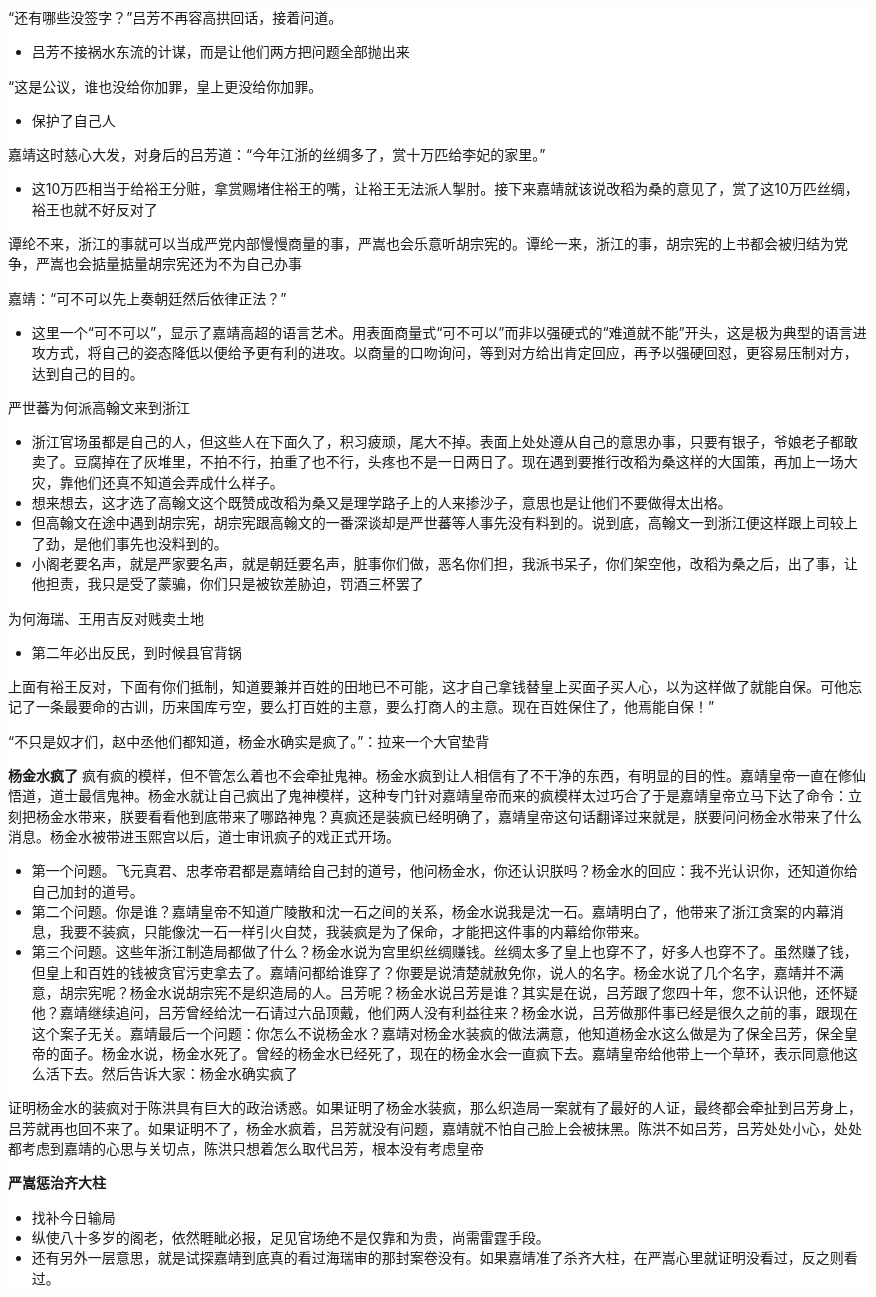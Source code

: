 
“还有哪些没签字？”吕芳不再容高拱回话，接着问道。
- 吕芳不接祸水东流的计谋，而是让他们两方把问题全部抛出来


“这是公议，谁也没给你加罪，皇上更没给你加罪。
- 保护了自己人


嘉靖这时慈心大发，对身后的吕芳道：“今年江浙的丝绸多了，赏十万匹给李妃的家里。”
- 这10万匹相当于给裕王分赃，拿赏赐堵住裕王的嘴，让裕王无法派人掣肘。接下来嘉靖就该说改稻为桑的意见了，赏了这10万匹丝绸，裕王也就不好反对了



谭纶不来，浙江的事就可以当成严党内部慢慢商量的事，严嵩也会乐意听胡宗宪的。谭纶一来，浙江的事，胡宗宪的上书都会被归结为党争，严嵩也会掂量掂量胡宗宪还为不为自己办事



嘉靖：“可不可以先上奏朝廷然后依律正法？”
- 这里一个“可不可以”，显示了嘉靖高超的语言艺术。用表面商量式“可不可以”而非以强硬式的“难道就不能”开头，这是极为典型的语言进攻方式，将自己的姿态降低以便给予更有利的进攻。以商量的口吻询问，等到对方给出肯定回应，再予以强硬回怼，更容易压制对方，达到自己的目的。



严世蕃为何派高翰文来到浙江
- 浙江官场虽都是自己的人，但这些人在下面久了，积习疲顽，尾大不掉。表面上处处遵从自己的意思办事，只要有银子，爷娘老子都敢卖了。豆腐掉在了灰堆里，不拍不行，拍重了也不行，头疼也不是一日两日了。现在遇到要推行改稻为桑这样的大国策，再加上一场大灾，靠他们还真不知道会弄成什么样子。
- 想来想去，这才选了高翰文这个既赞成改稻为桑又是理学路子上的人来掺沙子，意思也是让他们不要做得太出格。
- 但高翰文在途中遇到胡宗宪，胡宗宪跟高翰文的一番深谈却是严世蕃等人事先没有料到的。说到底，高翰文一到浙江便这样跟上司较上了劲，是他们事先也没料到的。
- 小阁老要名声，就是严家要名声，就是朝廷要名声，脏事你们做，恶名你们担，我派书呆子，你们架空他，改稻为桑之后，出了事，让他担责，我只是受了蒙骗，你们只是被钦差胁迫，罚酒三杯罢了

为何海瑞、王用吉反对贱卖土地
- 第二年必出反民，到时候县官背锅


上面有裕王反对，下面有你们抵制，知道要兼并百姓的田地已不可能，这才自己拿钱替皇上买面子买人心，以为这样做了就能自保。可他忘记了一条最要命的古训，历来国库亏空，要么打百姓的主意，要么打商人的主意。现在百姓保住了，他焉能自保！”


“不只是奴才们，赵中丞他们都知道，杨金水确实是疯了。”：拉来一个大官垫背


**杨金水疯了** 疯有疯的模样，但不管怎么着也不会牵扯鬼神。杨金水疯到让人相信有了不干净的东西，有明显的目的性。嘉靖皇帝一直在修仙悟道，道士最信鬼神。杨金水就让自己疯出了鬼神模样，这种专门针对嘉靖皇帝而来的疯模样太过巧合了于是嘉靖皇帝立马下达了命令：立刻把杨金水带来，朕要看看他到底带来了哪路神鬼？真疯还是装疯已经明确了，嘉靖皇帝这句话翻译过来就是，朕要问问杨金水带来了什么消息。杨金水被带进玉熙宫以后，道士审讯疯子的戏正式开场。
- 第一个问题。飞元真君、忠孝帝君都是嘉靖给自己封的道号，他问杨金水，你还认识朕吗？杨金水的回应：我不光认识你，还知道你给自己加封的道号。
- 第二个问题。你是谁？嘉靖皇帝不知道广陵散和沈一石之间的关系，杨金水说我是沈一石。嘉靖明白了，他带来了浙江贪案的内幕消息，我要不装疯，只能像沈一石一样引火自焚，我装疯是为了保命，才能把这件事的内幕给你带来。
- 第三个问题。这些年浙江制造局都做了什么？杨金水说为宫里织丝绸赚钱。丝绸太多了皇上也穿不了，好多人也穿不了。虽然赚了钱，但皇上和百姓的钱被贪官污吏拿去了。嘉靖问都给谁穿了？你要是说清楚就赦免你，说人的名字。杨金水说了几个名字，嘉靖并不满意，胡宗宪呢？杨金水说胡宗宪不是织造局的人。吕芳呢？杨金水说吕芳是谁？其实是在说，吕芳跟了您四十年，您不认识他，还怀疑他？嘉靖继续追问，吕芳曾经给沈一石请过六品顶戴，他们两人没有利益往来？杨金水说，吕芳做那件事已经是很久之前的事，跟现在这个案子无关。嘉靖最后一个问题：你怎么不说杨金水？嘉靖对杨金水装疯的做法满意，他知道杨金水这么做是为了保全吕芳，保全皇帝的面子。杨金水说，杨金水死了。曾经的杨金水已经死了，现在的杨金水会一直疯下去。嘉靖皇帝给他带上一个草环，表示同意他这么活下去。然后告诉大家：杨金水确实疯了


证明杨金水的装疯对于陈洪具有巨大的政治诱惑。如果证明了杨金水装疯，那么织造局一案就有了最好的人证，最终都会牵扯到吕芳身上，吕芳就再也回不来了。如果证明不了，杨金水疯着，吕芳就没有问题，嘉靖就不怕自己脸上会被抹黑。陈洪不如吕芳，吕芳处处小心，处处都考虑到嘉靖的心思与关切点，陈洪只想着怎么取代吕芳，根本没有考虑皇帝


**严嵩惩治齐大柱**
- 找补今日输局
- 纵使八十多岁的阁老，依然睚眦必报，足见官场绝不是仅靠和为贵，尚需雷霆手段。
- 还有另外一层意思，就是试探嘉靖到底真的看过海瑞审的那封案卷没有。如果嘉靖准了杀齐大柱，在严嵩心里就证明没看过，反之则看过。
